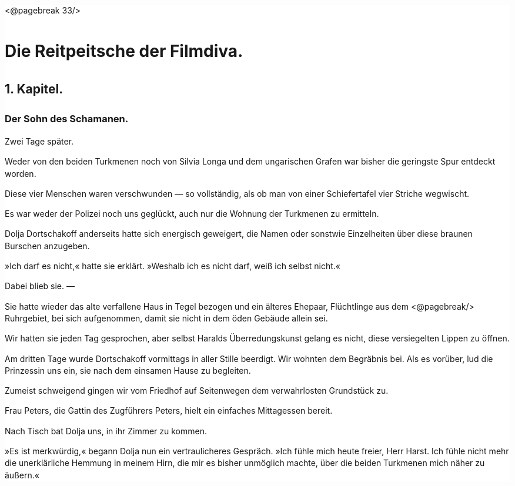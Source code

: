 <@pagebreak 33/>

<h1>Die Reitpeitsche der Filmdiva.</h1>

<h2>1. Kapitel.</h2>

<h3>Der Sohn des Schamanen.</h3>

Zwei Tage später.

Weder von den beiden Turkmenen noch von Silvia
Longa und dem ungarischen Grafen war bisher die geringste
Spur entdeckt worden.

Diese vier Menschen waren verschwunden — so vollständig,
als ob man von einer Schiefertafel vier Striche
wegwischt.

Es war weder der Polizei noch uns geglückt, auch nur
die Wohnung der Turkmenen zu ermitteln.

Dolja Dortschakoff anderseits hatte sich energisch geweigert,
die Namen oder sonstwie Einzelheiten über diese
braunen Burschen anzugeben.

»Ich darf es nicht,« hatte sie erklärt. »Weshalb ich es
nicht darf, weiß ich selbst nicht.«

Dabei blieb sie. —

Sie hatte wieder das alte verfallene Haus in Tegel
bezogen und ein älteres Ehepaar, Flüchtlinge aus dem
<@pagebreak/>
Ruhrgebiet, bei sich aufgenommen, damit sie nicht in dem
öden Gebäude allein sei.

Wir hatten sie jeden Tag gesprochen, aber selbst Haralds
Überredungskunst gelang es nicht, diese versiegelten
Lippen zu öffnen.

Am dritten Tage wurde Dortschakoff vormittags in
aller Stille beerdigt. Wir wohnten dem Begräbnis bei.
Als es vorüber, lud die Prinzessin uns ein, sie nach dem
einsamen Hause zu begleiten.

Zumeist schweigend gingen wir vom Friedhof auf
Seitenwegen dem verwahrlosten Grundstück zu.

Frau Peters, die Gattin des Zugführers Peters, hielt
ein einfaches Mittagessen bereit.

Nach Tisch bat Dolja uns, in ihr Zimmer zu kommen.

»Es ist merkwürdig,« begann Dolja nun ein vertraulicheres
Gespräch. »Ich fühle mich heute freier, Herr Harst.
Ich fühle nicht mehr die unerklärliche Hemmung in meinem
Hirn, die mir es bisher unmöglich machte, über die beiden
Turkmenen mich näher zu äußern.«

